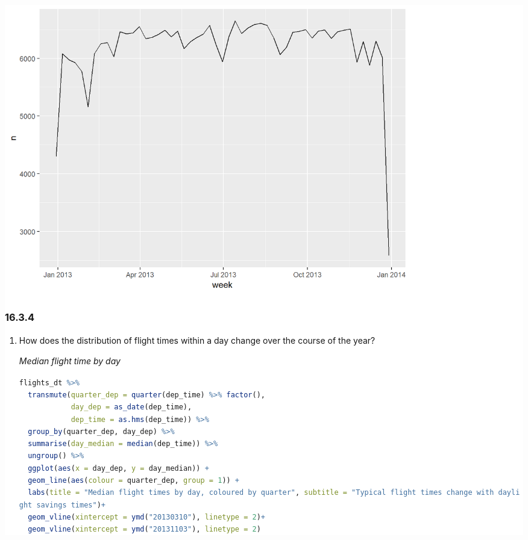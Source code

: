 <img src="16-dates-and-times_files/figure-html/unnamed-chunk-6-1.png" width="672" />


### 16.3.4

1.  How does the distribution of flight times within a day change over the 
    course of the year?
    
    *Median flight time by day*
    
    ```r
    flights_dt %>%
      transmute(quarter_dep = quarter(dep_time) %>% factor(),
                day_dep = as_date(dep_time),
                dep_time = as.hms(dep_time)) %>% 
      group_by(quarter_dep, day_dep) %>% 
      summarise(day_median = median(dep_time)) %>% 
      ungroup() %>% 
      ggplot(aes(x = day_dep, y = day_median)) +
      geom_line(aes(colour = quarter_dep, group = 1)) +
      labs(title = "Median flight times by day, coloured by quarter", subtitle = "Typical flight times change with daylight savings times")+
      geom_vline(xintercept = ymd("20130310"), linetype = 2)+
      geom_vline(xintercept = ymd("20131103"), linetype = 2)
    ```
    